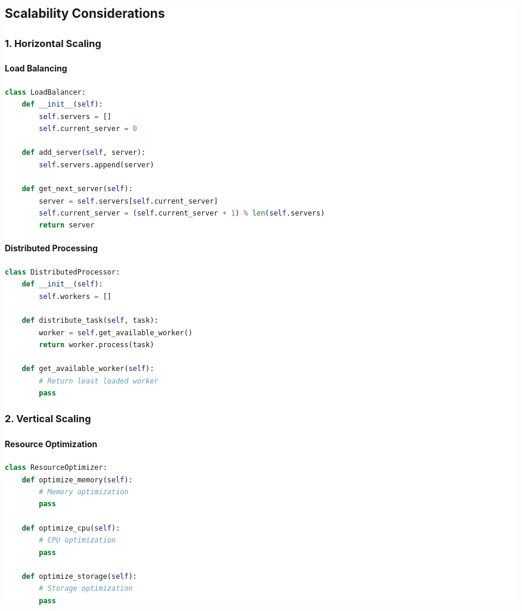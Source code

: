## Scalability Considerations

### 1. Horizontal Scaling

#### Load Balancing
```python
class LoadBalancer:
    def __init__(self):
        self.servers = []
        self.current_server = 0
    
    def add_server(self, server):
        self.servers.append(server)
    
    def get_next_server(self):
        server = self.servers[self.current_server]
        self.current_server = (self.current_server + 1) % len(self.servers)
        return server
```

#### Distributed Processing
```python
class DistributedProcessor:
    def __init__(self):
        self.workers = []
    
    def distribute_task(self, task):
        worker = self.get_available_worker()
        return worker.process(task)
    
    def get_available_worker(self):
        # Return least loaded worker
        pass
```

### 2. Vertical Scaling

#### Resource Optimization
```python
class ResourceOptimizer:
    def optimize_memory(self):
        # Memory optimization
        pass
    
    def optimize_cpu(self):
        # CPU optimization
        pass
    
    def optimize_storage(self):
        # Storage optimization
        pass
```
